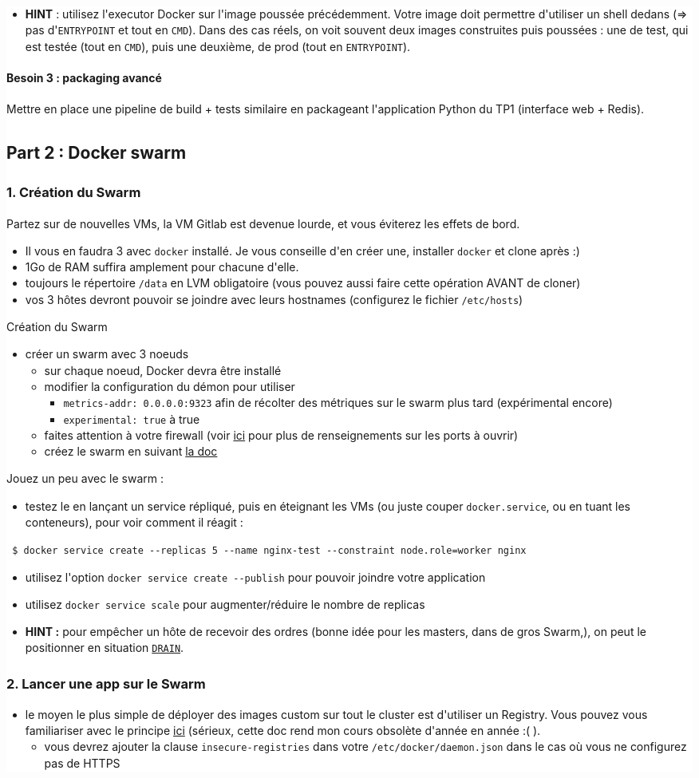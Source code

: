 * **HINT** : utilisez l'executor Docker sur l'image poussée précédemment. Votre image doit permettre d'utiliser un shell dedans (=> pas d'`ENTRYPOINT` et tout en `CMD`). Dans des cas réels, on voit souvent deux images construites puis poussées : une de test, qui est testée (tout en `CMD`), puis une deuxième, de prod (tout en `ENTRYPOINT`).
  
#### Besoin 3 : packaging avancé

Mettre en place une pipeline de build + tests similaire en packageant l'application Python du TP1 (interface web + Redis). 

## Part 2 : Docker swarm

### 1. Création du Swarm

Partez sur de nouvelles VMs, la VM Gitlab est devenue lourde, et vous éviterez les effets de bord. 
* Il vous en faudra 3 avec `docker` installé. Je vous conseille d'en créer une, installer `docker` et clone après :)
* 1Go de RAM suffira amplement pour chacune d'elle.
* toujours le répertoire `/data` en LVM obligatoire (vous pouvez aussi faire cette opération AVANT de cloner)
* vos 3 hôtes devront pouvoir se joindre avec leurs hostnames (configurez le fichier `/etc/hosts`)

Création du Swarm

* créer un swarm avec 3 noeuds
    * sur chaque noeud, Docker devra être installé
    * modifier la configuration du démon pour utiliser 
        * `metrics-addr: 0.0.0.0:9323` afin de récolter des métriques sur le swarm plus tard (expérimental encore)
        * `experimental: true` à true
    * faites attention à votre firewall (voir [ici](https://docs.docker.com/engine/swarm/swarm-tutorial/#the-ip-address-of-the-manager-machine) pour plus de renseignements sur les ports à ouvrir)
    * créez le swarm en suivant [la doc](https://docs.docker.com/engine/swarm/swarm-tutorial/create-swarm/)
 
 
Jouez un peu avec le swarm : 
* testez le en lançant un service répliqué, puis en éteignant les VMs (ou juste couper `docker.service`, ou en tuant les conteneurs), pour voir comment il réagit : 
```shell
 $ docker service create --replicas 5 --name nginx-test --constraint node.role=worker nginx
 ```
* utilisez l'option `docker service create --publish` pour pouvoir joindre votre application
* utilisez `docker service scale` pour augmenter/réduire le nombre de replicas

* **HINT :** pour empêcher un hôte de recevoir des ordres (bonne idée pour les masters, dans de gros Swarm,), on peut le positionner en situation [`DRAIN`](https://docs.docker.com/engine/swarm/swarm-tutorial/drain-node/).

### 2. Lancer une app sur le Swarm

* le moyen le plus simple de déployer des images custom sur tout le cluster est d'utiliser un Registry. Vous pouvez vous familiariser avec le principe [ici](https://docs.docker.com/engine/swarm/stack-deploy/) (sérieux, cette doc rend mon cours obsolète d'année en année :( ).
  * vous devrez ajouter la clause `insecure-registries` dans votre `/etc/docker/daemon.json` dans le cas où vous ne configurez pas de HTTPS
